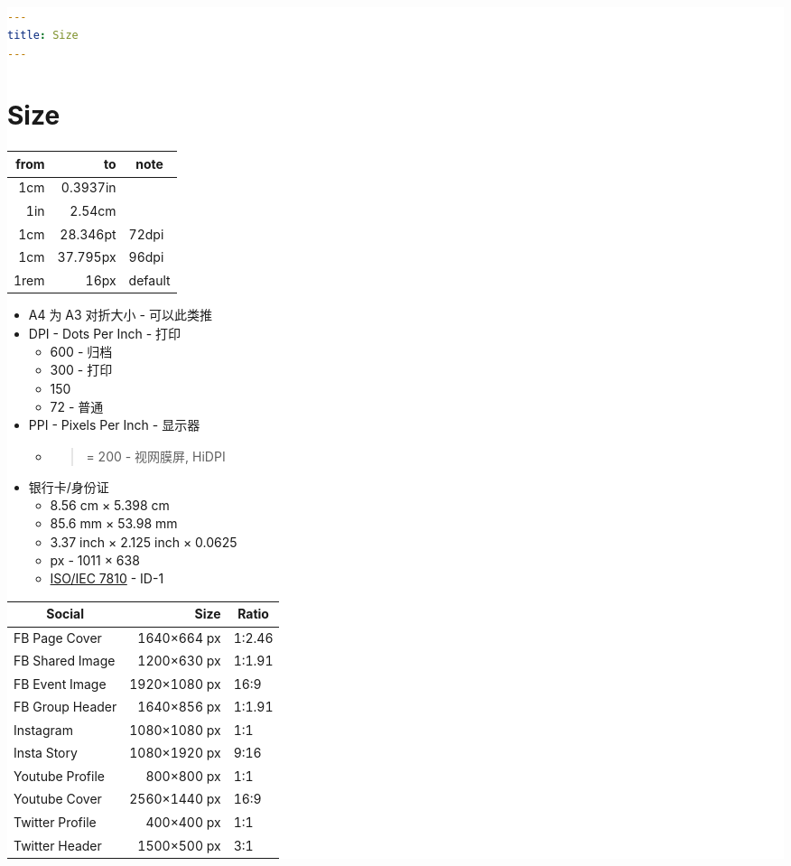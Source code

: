 ```yaml
---
title: Size
---
```


# Size

| from |       to | note    |
| ---: | -------: | ------- |
|  1cm | 0.3937in |
|  1in |   2.54cm |
|  1cm | 28.346pt | 72dpi   |
|  1cm | 37.795px | 96dpi   |
| 1rem |     16px | default |

- A4 为 A3 对折大小 - 可以此类推
- DPI - Dots Per Inch - 打印
  - 600 - 归档
  - 300 - 打印
  - 150
  - 72 - 普通
- PPI - Pixels Per Inch - 显示器
  - > = 200 - 视网膜屏, HiDPI
- 银行卡/身份证
  - 8.56 cm × 5.398 cm
  - 85.6 mm × 53.98 mm
  - 3.37 inch × 2.125 inch × 0.0625
  - px - 1011 × 638
  - [ISO/IEC 7810](https://en.wikipedia.org/wiki/ISO/IEC_7810) - ID-1

| Social          |         Size | Ratio  |
| --------------- | -----------: | ------ |
| FB Page Cover   |  1640×664 px | 1:2.46 |
| FB Shared Image |  1200×630 px | 1:1.91 |
| FB Event Image  | 1920×1080 px | 16:9   |
| FB Group Header |  1640×856 px | 1:1.91 |
| Instagram       | 1080×1080 px | 1:1    |
| Insta Story     | 1080×1920 px | 9:16   |
| Youtube Profile |   800×800 px | 1:1    |
| Youtube Cover   | 2560×1440 px | 16:9   |
| Twitter Profile |   400×400 px | 1:1    |
| Twitter Header  |  1500×500 px | 3:1    |
